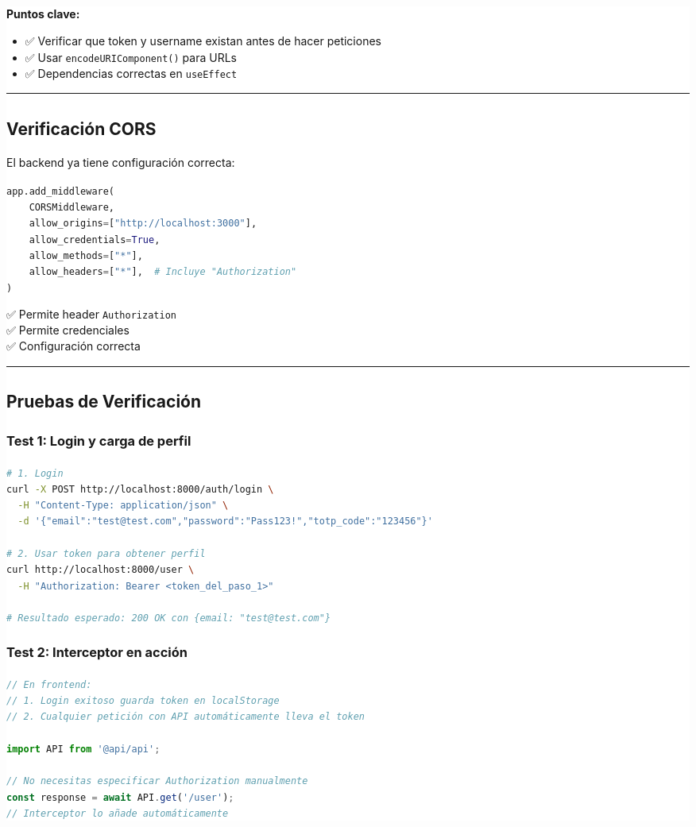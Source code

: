 **Puntos clave:**
- ✅ Verificar que token y username existan antes de hacer peticiones
- ✅ Usar `encodeURIComponent()` para URLs
- ✅ Dependencias correctas en `useEffect`

---

## Verificación CORS

El backend ya tiene configuración correcta:

```python
app.add_middleware(
    CORSMiddleware,
    allow_origins=["http://localhost:3000"],
    allow_credentials=True,
    allow_methods=["*"],
    allow_headers=["*"],  # Incluye "Authorization"
)
```

✅ Permite header `Authorization`  
✅ Permite credenciales  
✅ Configuración correcta

---

## Pruebas de Verificación

### Test 1: Login y carga de perfil
```bash
# 1. Login
curl -X POST http://localhost:8000/auth/login \
  -H "Content-Type: application/json" \
  -d '{"email":"test@test.com","password":"Pass123!","totp_code":"123456"}'

# 2. Usar token para obtener perfil
curl http://localhost:8000/user \
  -H "Authorization: Bearer <token_del_paso_1>"

# Resultado esperado: 200 OK con {email: "test@test.com"}
```

### Test 2: Interceptor en acción
```typescript
// En frontend:
// 1. Login exitoso guarda token en localStorage
// 2. Cualquier petición con API automáticamente lleva el token

import API from '@api/api';

// No necesitas especificar Authorization manualmente
const response = await API.get('/user');  
// Interceptor lo añade automáticamente
```
